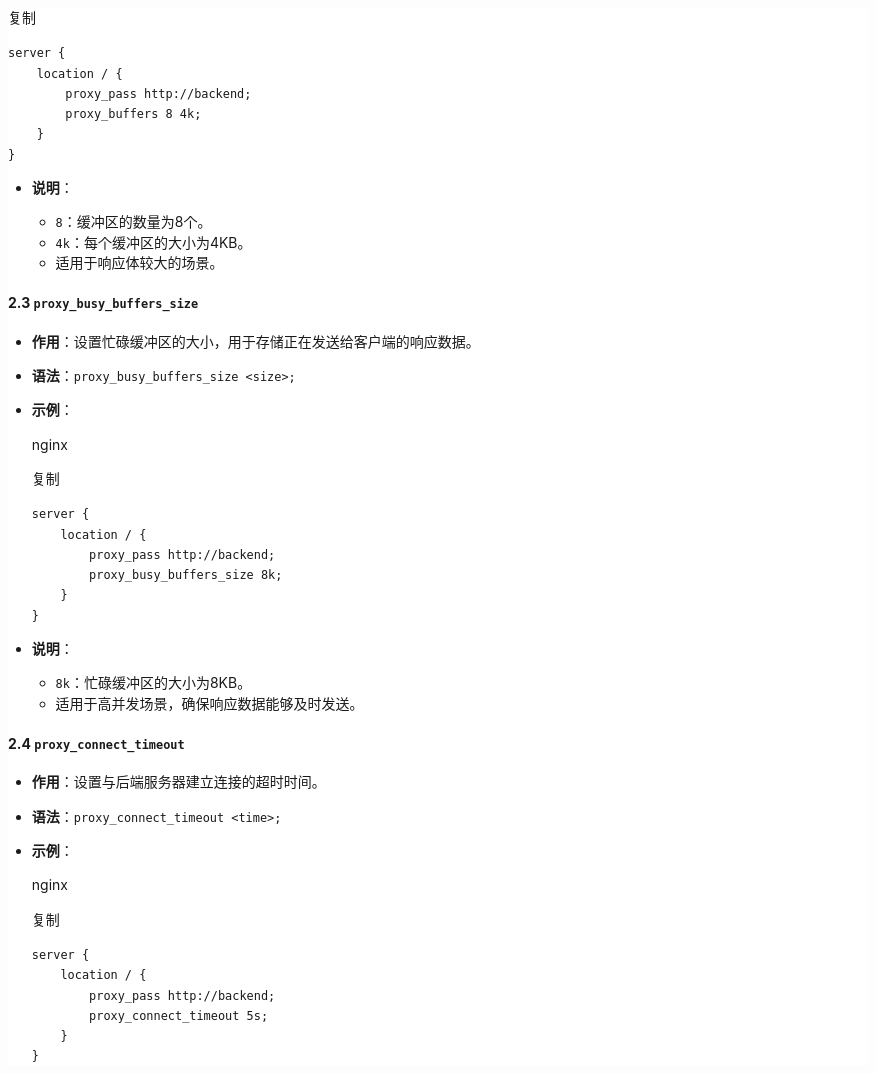   复制

  ```
  server {
      location / {
          proxy_pass http://backend;
          proxy_buffers 8 4k;
      }
  }
  ```

- **说明**：

  - `8`：缓冲区的数量为8个。
  - `4k`：每个缓冲区的大小为4KB。
  - 适用于响应体较大的场景。

#### 2.3 `proxy_busy_buffers_size`

- **作用**：设置忙碌缓冲区的大小，用于存储正在发送给客户端的响应数据。

- **语法**：`proxy_busy_buffers_size <size>;`

- **示例**：

  nginx

  复制

  ```
  server {
      location / {
          proxy_pass http://backend;
          proxy_busy_buffers_size 8k;
      }
  }
  ```

- **说明**：

  - `8k`：忙碌缓冲区的大小为8KB。
  - 适用于高并发场景，确保响应数据能够及时发送。

#### 2.4 `proxy_connect_timeout`

- **作用**：设置与后端服务器建立连接的超时时间。

- **语法**：`proxy_connect_timeout <time>;`

- **示例**：

  nginx

  复制

  ```
  server {
      location / {
          proxy_pass http://backend;
          proxy_connect_timeout 5s;
      }
  }
  ```
